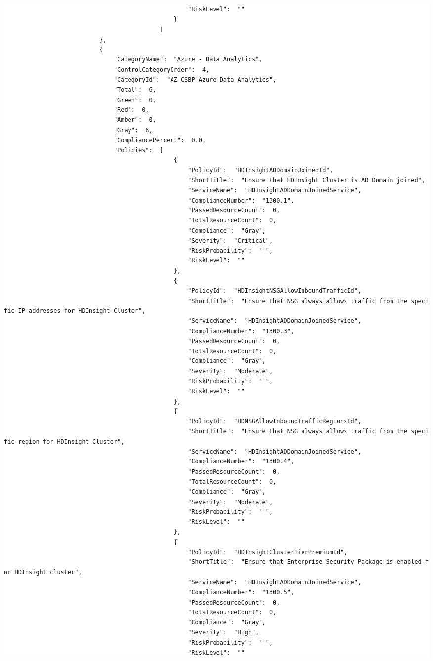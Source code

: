                                                        "RiskLevel":  ""
                                                    }
                                                ]
                               },
                               {
                                   "CategoryName":  "Azure - Data Analytics",
                                   "ControlCategoryOrder":  4,
                                   "CategoryId":  "AZ_CSBP_Azure_Data_Analytics",
                                   "Total":  6,
                                   "Green":  0,
                                   "Red":  0,
                                   "Amber":  0,
                                   "Gray":  6,
                                   "CompliancePercent":  0.0,
                                   "Policies":  [
                                                    {
                                                        "PolicyId":  "HDInsightADDomainJoinedId",
                                                        "ShortTitle":  "Ensure that HDInsight Cluster is AD Domain joined",
                                                        "ServiceName":  "HDInsightADDomainJoinedService",
                                                        "ComplianceNumber":  "1300.1",
                                                        "PassedResourceCount":  0,
                                                        "TotalResourceCount":  0,
                                                        "Compliance":  "Gray",
                                                        "Severity":  "Critical",
                                                        "RiskProbability":  " ",
                                                        "RiskLevel":  ""
                                                    },
                                                    {
                                                        "PolicyId":  "HDInsightNSGAllowInboundTrafficId",
                                                        "ShortTitle":  "Ensure that NSG always allows traffic from the specific IP addresses for HDInsight Cluster",
                                                        "ServiceName":  "HDInsightADDomainJoinedService",
                                                        "ComplianceNumber":  "1300.3",
                                                        "PassedResourceCount":  0,
                                                        "TotalResourceCount":  0,
                                                        "Compliance":  "Gray",
                                                        "Severity":  "Moderate",
                                                        "RiskProbability":  " ",
                                                        "RiskLevel":  ""
                                                    },
                                                    {
                                                        "PolicyId":  "HDNSGAllowInboundTrafficRegionsId",
                                                        "ShortTitle":  "Ensure that NSG always allows traffic from the specific region for HDInsight Cluster",
                                                        "ServiceName":  "HDInsightADDomainJoinedService",
                                                        "ComplianceNumber":  "1300.4",
                                                        "PassedResourceCount":  0,
                                                        "TotalResourceCount":  0,
                                                        "Compliance":  "Gray",
                                                        "Severity":  "Moderate",
                                                        "RiskProbability":  " ",
                                                        "RiskLevel":  ""
                                                    },
                                                    {
                                                        "PolicyId":  "HDInsightClusterTierPremiumId",
                                                        "ShortTitle":  "Ensure that Enterprise Security Package is enabled for HDInsight cluster",
                                                        "ServiceName":  "HDInsightADDomainJoinedService",
                                                        "ComplianceNumber":  "1300.5",
                                                        "PassedResourceCount":  0,
                                                        "TotalResourceCount":  0,
                                                        "Compliance":  "Gray",
                                                        "Severity":  "High",
                                                        "RiskProbability":  " ",
                                                        "RiskLevel":  ""